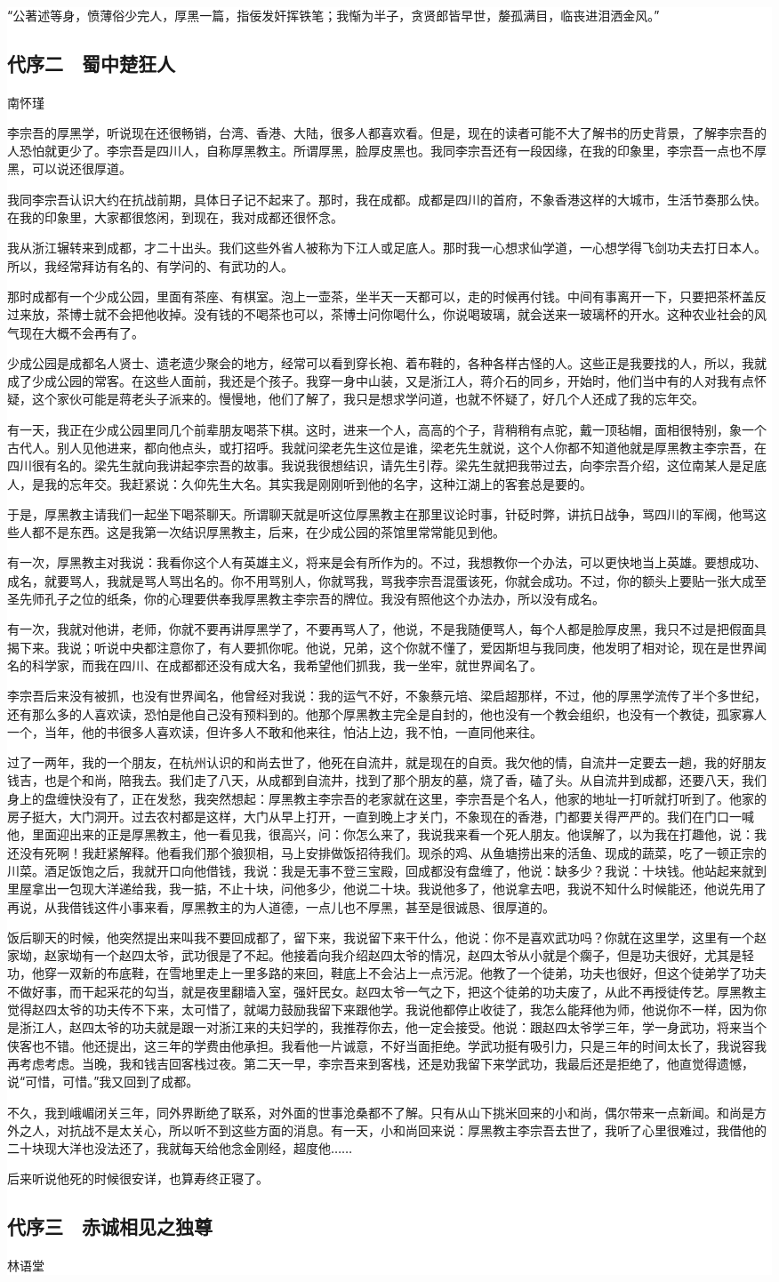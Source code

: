 “公著述等身，愤薄俗少完人，厚黑一篇，指佞发奸挥铁笔；我惭为半子，贪贤郎皆早世，嫠孤满目，临丧进泪洒金风。”

## 代序二　蜀中楚狂人

南怀瑾

李宗吾的厚黑学，听说现在还很畅销，台湾、香港、大陆，很多人都喜欢看。但是，现在的读者可能不大了解书的历史背景，了解李宗吾的人恐怕就更少了。李宗吾是四川人，自称厚黑教主。所谓厚黑，脸厚皮黑也。我同李宗吾还有一段因缘，在我的印象里，李宗吾一点也不厚黑，可以说还很厚道。

我同李宗吾认识大约在抗战前期，具体日子记不起来了。那时，我在成都。成都是四川的首府，不象香港这样的大城市，生活节奏那么快。在我的印象里，大家都很悠闲，到现在，我对成都还很怀念。

我从浙江辗转来到成都，才二十出头。我们这些外省人被称为下江人或足底人。那时我一心想求仙学道，一心想学得飞剑功夫去打日本人。所以，我经常拜访有名的、有学问的、有武功的人。

那时成都有一个少成公园，里面有茶座、有棋室。泡上一壶茶，坐半天一天都可以，走的时候再付钱。中间有事离开一下，只要把茶杯盖反过来放，茶博士就不会把他收掉。没有钱的不喝茶也可以，茶博士问你喝什么，你说喝玻璃，就会送来一玻璃杯的开水。这种农业社会的风气现在大概不会再有了。

少成公园是成都名人贤士、遗老遗少聚会的地方，经常可以看到穿长袍、着布鞋的，各种各样古怪的人。这些正是我要找的人，所以，我就成了少成公园的常客。在这些人面前，我还是个孩子。我穿一身中山装，又是浙江人，蒋介石的同乡，开始时，他们当中有的人对我有点怀疑，这个家伙可能是蒋老头子派来的。慢慢地，他们了解了，我只是想求学问道，也就不怀疑了，好几个人还成了我的忘年交。

有一天，我正在少成公园里同几个前辈朋友喝茶下棋。这时，进来一个人，高高的个子，背稍稍有点驼，戴一顶毡帽，面相很特别，象一个古代人。别人见他进来，都向他点头，或打招呼。我就问梁老先生这位是谁，梁老先生就说，这个人你都不知道他就是厚黑教主李宗吾，在四川很有名的。梁先生就向我讲起李宗吾的故事。我说我很想结识，请先生引荐。梁先生就把我带过去，向李宗吾介绍，这位南某人是足底人，是我的忘年交。我赶紧说：久仰先生大名。其实我是刚刚听到他的名字，这种江湖上的客套总是要的。

于是，厚黑教主请我们一起坐下喝茶聊天。所谓聊天就是听这位厚黑教主在那里议论时事，针砭时弊，讲抗日战争，骂四川的军阀，他骂这些人都不是东西。这是我第一次结识厚黑教主，后来，在少成公园的茶馆里常常能见到他。

有一次，厚黑教主对我说：我看你这个人有英雄主义，将来是会有所作为的。不过，我想教你一个办法，可以更快地当上英雄。要想成功、成名，就要骂人，我就是骂人骂出名的。你不用骂别人，你就骂我，骂我李宗吾混蛋该死，你就会成功。不过，你的额头上要贴一张大成至圣先师孔子之位的纸条，你的心理要供奉我厚黑教主李宗吾的牌位。我没有照他这个办法办，所以没有成名。

有一次，我就对他讲，老师，你就不要再讲厚黑学了，不要再骂人了，他说，不是我随便骂人，每个人都是脸厚皮黑，我只不过是把假面具揭下来。我说；听说中央都注意你了，有人要抓你呢。他说，兄弟，这个你就不懂了，爱因斯坦与我同庚，他发明了相对论，现在是世界闻名的科学家，而我在四川、在成都都还没有成大名，我希望他们抓我，我一坐牢，就世界闻名了。

李宗吾后来没有被抓，也没有世界闻名，他曾经对我说：我的运气不好，不象蔡元培、梁启超那样，不过，他的厚黑学流传了半个多世纪，还有那么多的人喜欢读，恐怕是他自己没有预料到的。他那个厚黑教主完全是自封的，他也没有一个教会组织，也没有一个教徒，孤家寡人一个，当年，他的书很多人喜欢读，但许多人不敢和他来往，怕沾上边，我不怕，一直同他来往。

过了一两年，我的一个朋友，在杭州认识的和尚去世了，他死在自流井，就是现在的自贡。我欠他的情，自流井一定要去一趟，我的好朋友钱吉，也是个和尚，陪我去。我们走了八天，从成都到自流井，找到了那个朋友的墓，烧了香，磕了头。从自流井到成都，还要八天，我们身上的盘缠快没有了，正在发愁，我突然想起：厚黑教主李宗吾的老家就在这里，李宗吾是个名人，他家的地址一打听就打听到了。他家的房子挺大，大门洞开。过去农村都是这样，大门从早上打开，一直到晚上才关门，不象现在的香港，门都要关得严严的。我们在门口一喊他，里面迎出来的正是厚黑教主，他一看见我，很高兴，问：你怎么来了，我说我来看一个死人朋友。他误解了，以为我在打趣他，说：我还没有死啊！我赶紧解释。他看我们那个狼狈相，马上安排做饭招待我们。现杀的鸡、从鱼塘捞出来的活鱼、现成的蔬菜，吃了一顿正宗的川菜。酒足饭饱之后，我就开口向他借钱，我说：我是无事不登三宝殿，回成都没有盘缠了，他说：缺多少？我说：十块钱。他站起来就到里屋拿出一包现大洋递给我，我一掂，不止十块，问他多少，他说二十块。我说他多了，他说拿去吧，我说不知什么时候能还，他说先用了再说，从我借钱这件小事来看，厚黑教主的为人道德，一点儿也不厚黑，甚至是很诚恳、很厚道的。

饭后聊天的时候，他突然提出来叫我不要回成都了，留下来，我说留下来干什么，他说：你不是喜欢武功吗？你就在这里学，这里有一个赵家坳，赵家坳有一个赵四太爷，武功很是了不起。他接着向我介绍赵四太爷的情况，赵四太爷从小就是个瘸子，但是功夫很好，尤其是轻功，他穿一双新的布底鞋，在雪地里走上一里多路的来回，鞋底上不会沾上一点污泥。他教了一个徒弟，功夫也很好，但这个徒弟学了功夫不做好事，而干起采花的勾当，就是夜里翻墙入室，强奸民女。赵四太爷一气之下，把这个徒弟的功夫废了，从此不再授徒传艺。厚黑教主觉得赵四太爷的功夫传不下来，太可惜了，就竭力鼓励我留下来跟他学。我说他都停止收徒了，我怎么能拜他为师，他说你不一样，因为你是浙江人，赵四太爷的功夫就是跟一对浙江来的夫妇学的，我推荐你去，他一定会接受。他说：跟赵四太爷学三年，学一身武功，将来当个侠客也不错。他还提出，这三年的学费由他承担。我看他一片诚意，不好当面拒绝。学武功挺有吸引力，只是三年的时间太长了，我说容我再考虑考虑。当晚，我和钱吉回客栈过夜。第二天一早，李宗吾来到客栈，还是劝我留下来学武功，我最后还是拒绝了，他直觉得遗憾，说“可惜，可惜。”我又回到了成都。

不久，我到峨嵋闭关三年，同外界断绝了联系，对外面的世事沧桑都不了解。只有从山下挑米回来的小和尚，偶尔带来一点新闻。和尚是方外之人，对抗战不是太关心，所以听不到这些方面的消息。有一天，小和尚回来说：厚黑教主李宗吾去世了，我听了心里很难过，我借他的二十块现大洋也没法还了，我就每天给他念金刚经，超度他……

后来听说他死的时候很安详，也算寿终正寝了。

## 代序三　赤诚相见之独尊

林语堂
